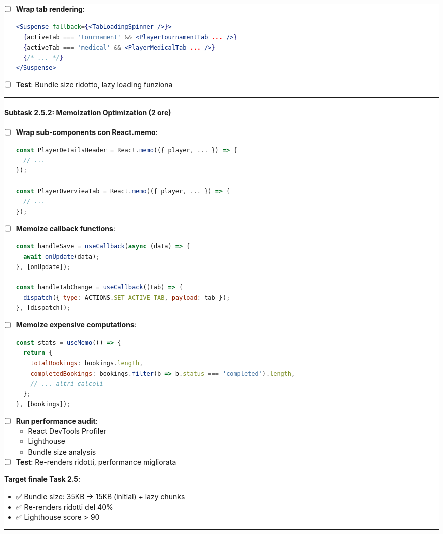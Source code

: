 - [ ] **Wrap tab rendering**:
  ```jsx
  <Suspense fallback={<TabLoadingSpinner />}>
    {activeTab === 'tournament' && <PlayerTournamentTab ... />}
    {activeTab === 'medical' && <PlayerMedicalTab ... />}
    {/* ... */}
  </Suspense>
  ```
- [ ] **Test**: Bundle size ridotto, lazy loading funziona

---

#### Subtask 2.5.2: Memoization Optimization (2 ore)

- [ ] **Wrap sub-components con React.memo**:
  ```jsx
  const PlayerDetailsHeader = React.memo(({ player, ... }) => {
    // ...
  });

  const PlayerOverviewTab = React.memo(({ player, ... }) => {
    // ...
  });
  ```
- [ ] **Memoize callback functions**:
  ```jsx
  const handleSave = useCallback(async (data) => {
    await onUpdate(data);
  }, [onUpdate]);

  const handleTabChange = useCallback((tab) => {
    dispatch({ type: ACTIONS.SET_ACTIVE_TAB, payload: tab });
  }, [dispatch]);
  ```
- [ ] **Memoize expensive computations**:
  ```jsx
  const stats = useMemo(() => {
    return {
      totalBookings: bookings.length,
      completedBookings: bookings.filter(b => b.status === 'completed').length,
      // ... altri calcoli
    };
  }, [bookings]);
  ```
- [ ] **Run performance audit**:
  - React DevTools Profiler
  - Lighthouse
  - Bundle size analysis
- [ ] **Test**: Re-renders ridotti, performance migliorata

**Target finale Task 2.5**:
- ✅ Bundle size: 35KB → 15KB (initial) + lazy chunks
- ✅ Re-renders ridotti del 40%
- ✅ Lighthouse score > 90

---